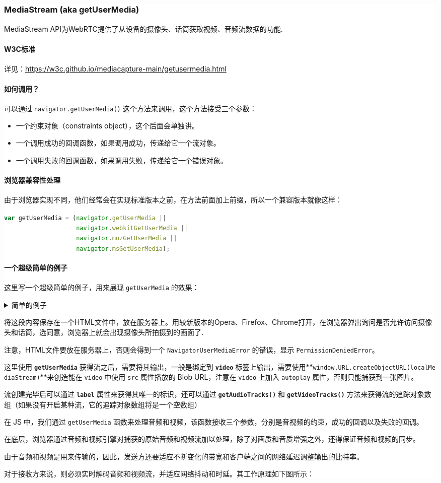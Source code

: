 ### MediaStream (aka getUserMedia)

MediaStream API为WebRTC提供了从设备的摄像头、话筒获取视频、音频流数据的功能.

#### W3C标准

详见：<https://w3c.github.io/mediacapture-main/getusermedia.html>

#### 如何调用？

可以通过 `navigator.getUserMedia()` 这个方法来调用，这个方法接受三个参数：

- 一个约束对象（constraints object），这个后面会单独讲。

- 一个调用成功的回调函数，如果调用成功，传递给它一个流对象。

- 一个调用失败的回调函数，如果调用失败，传递给它一个错误对象。

#### 浏览器兼容性处理

由于浏览器实现不同，他们经常会在实现标准版本之前，在方法前面加上前缀，所以一个兼容版本就像这样：

```js
var getUserMedia = (navigator.getUserMedia || 
                    navigator.webkitGetUserMedia || 
                    navigator.mozGetUserMedia || 
                    navigator.msGetUserMedia);
```

####  一个超级简单的例子

这里写一个超级简单的例子，用来展现 `getUserMedia` 的效果：

<details><summary>简单的例子</summary></details>

将这段内容保存在一个HTML文件中，放在服务器上。用较新版本的Opera、Firefox、Chrome打开，在浏览器弹出询问是否允许访问摄像头和话筒，选同意，浏览器上就会出现摄像头所拍摄到的画面了.

注意，HTML文件要放在服务器上，否则会得到一个 `NavigatorUserMediaError` 的错误，显示 `PermissionDeniedError`。

这里使用 **`getUserMedia`** 获得流之后，需要将其输出，一般是绑定到 **`video`** 标签上输出，需要使用**`window.URL.createObjectURL(localMediaStream)`**来创造能在 `video` 中使用 `src` 属性播放的 Blob URL，注意在 `video` 上加入 `autoplay` 属性，否则只能捕获到一张图片。

流创建完毕后可以通过 **`label`** 属性来获得其唯一的标识，还可以通过 **`getAudioTracks()`** 和 **`getVideoTracks()`** 方法来获得流的追踪对象数组（如果没有开启某种流，它的追踪对象数组将是一个空数组）

在 JS 中，我们通过 `getUserMedia` 函数来处理音频和视频，该函数接收三个参数，分别是音视频的约束，成功的回调以及失败的回调。

在底层，浏览器通过音频和视频引擎对捕获的原始音频和视频流加以处理，除了对画质和音质增强之外，还得保证音频和视频的同步。

由于音频和视频是用来传输的，因此，发送方还要适应不断变化的带宽和客户端之间的网络延迟调整输出的比特率。

对于接收方来说，则必须实时解码音频和视频流，并适应网络抖动和时延。其工作原理如下图所示：
